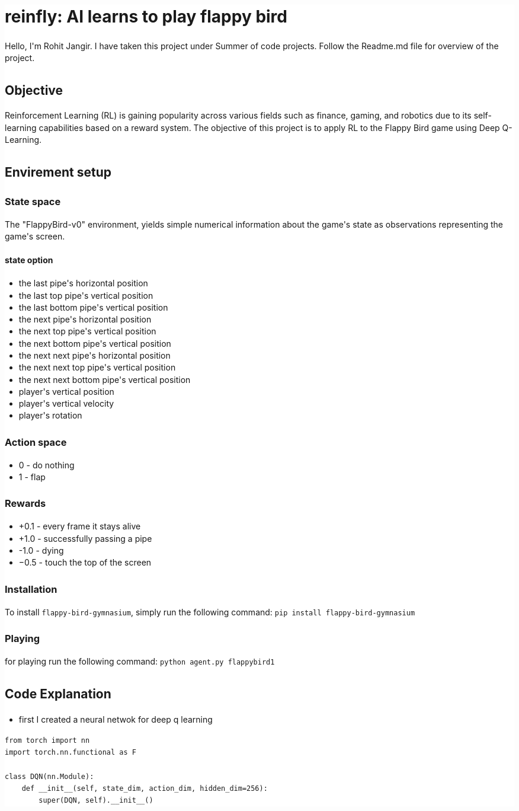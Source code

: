 # reinfly: AI learns to play flappy bird


Hello, I'm Rohit Jangir. I have taken this project under Summer of code projects. Follow the Readme.md file for overview of the project.

## Objective

Reinforcement Learning (RL) is gaining popularity across various fields such as finance, gaming, and robotics due to its self-learning capabilities based on a reward system. The objective of this project is to apply RL to the Flappy Bird game using Deep Q-Learning.

##  Envirement setup
### State space
The "FlappyBird-v0" environment, yields simple numerical information about the game's state as observations representing the game's screen.

#### state option
- the last pipe's horizontal position
- the last top pipe's vertical position
- the last bottom pipe's vertical position
- the next pipe's horizontal position
- the next top pipe's vertical position
- the next bottom pipe's vertical position
- the next next pipe's horizontal position
- the next next top pipe's vertical position
- the next next bottom pipe's vertical position
- player's vertical position
- player's vertical velocity
- player's rotation

### Action space
- 0 - do nothing
- 1 - flap

### Rewards 
- +0.1 - every frame it stays alive
- +1.0 - successfully passing a pipe
- -1.0 - dying
- −0.5 - touch the top of the screen
### Installation
To install ```flappy-bird-gymnasium```, simply run the following command:
```pip install flappy-bird-gymnasium```
### Playing
for playing run the following command:
```python agent.py flappybird1```


## Code Explanation

- first I created a neural netwok for deep q learning 
  

``` import torch
from torch import nn
import torch.nn.functional as F

class DQN(nn.Module):
    def __init__(self, state_dim, action_dim, hidden_dim=256):
        super(DQN, self).__init__()

```